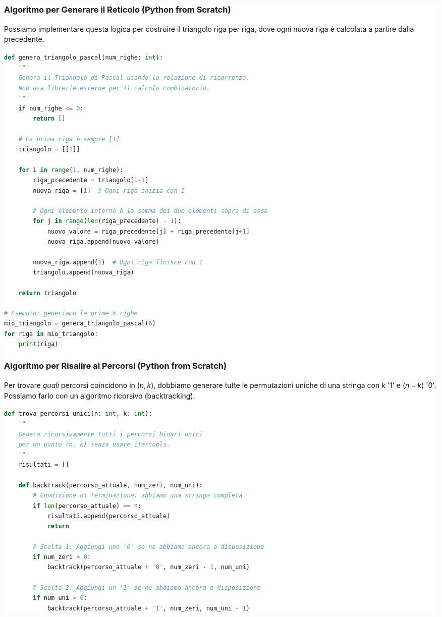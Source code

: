 ### Algoritmo per Generare il Reticolo (Python from Scratch)

Possiamo implementare questa logica per costruire il triangolo riga per riga, dove ogni nuova riga è calcolata a partire dalla precedente.

```python
def genera_triangolo_pascal(num_righe: int):
    """
    Genera il Triangolo di Pascal usando la relazione di ricorrenza.
    Non usa librerie esterne per il calcolo combinatorio.
    """
    if num_righe <= 0:
        return []

    # La prima riga è sempre [1]
    triangolo = [[1]]

    for i in range(1, num_righe):
        riga_precedente = triangolo[i-1]
        nuova_riga = [1]  # Ogni riga inizia con 1

        # Ogni elemento interno è la somma dei due elementi sopra di esso
        for j in range(len(riga_precedente) - 1):
            nuovo_valore = riga_precedente[j] + riga_precedente[j+1]
            nuova_riga.append(nuovo_valore)

        nuova_riga.append(1)  # Ogni riga finisce con 1
        triangolo.append(nuova_riga)

    return triangolo

# Esempio: generiamo le prime 6 righe
mio_triangolo = genera_triangolo_pascal(6)
for riga in mio_triangolo:
    print(riga)
```

### Algoritmo per Risalire ai Percorsi (Python from Scratch)

Per trovare *quali* percorsi coincidono in $(n, k)$, dobbiamo generare tutte le permutazioni uniche di una stringa con $k$ '1' e $(n-k)$ '0'. Possiamo farlo con un algoritmo ricorsivo (backtracking).

```python
def trova_percorsi_unici(n: int, k: int):
    """
    Genera ricorsivamente tutti i percorsi binari unici
    per un punto (n, k) senza usare itertools.
    """
    risultati = []
    
    def backtrack(percorso_attuale, num_zeri, num_uni):
        # Condizione di terminazione: abbiamo una stringa completa
        if len(percorso_attuale) == n:
            risultati.append(percorso_attuale)
            return

        # Scelta 1: Aggiungi uno '0' se ne abbiamo ancora a disposizione
        if num_zeri > 0:
            backtrack(percorso_attuale + '0', num_zeri - 1, num_uni)
        
        # Scelta 2: Aggiungi un '1' se ne abbiamo ancora a disposizione
        if num_uni > 0:
            backtrack(percorso_attuale + '1', num_zeri, num_uni - 1)
```